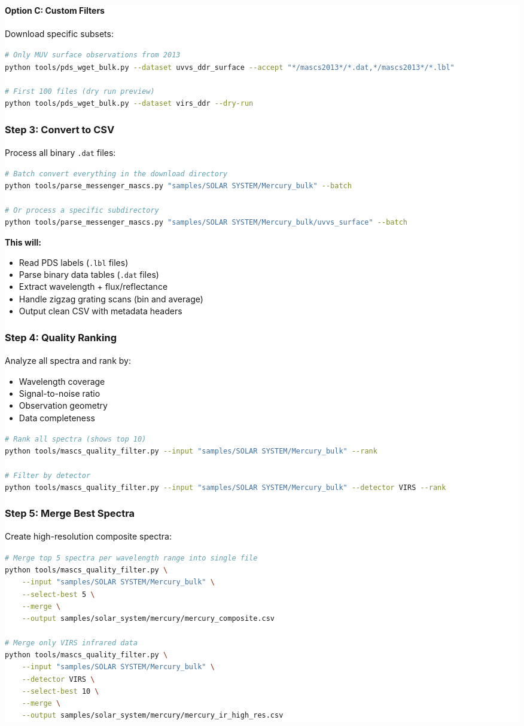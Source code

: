 #### Option C: Custom Filters

Download specific subsets:

```bash
# Only MUV surface observations from 2013
python tools/pds_wget_bulk.py --dataset uvvs_ddr_surface --accept "*/mascs2013*/*.dat,*/mascs2013*/*.lbl"

# First 100 files (dry run preview)
python tools/pds_wget_bulk.py --dataset virs_ddr --dry-run
```

### Step 3: Convert to CSV

Process all binary `.dat` files:

```bash
# Batch convert everything in the download directory
python tools/parse_messenger_mascs.py "samples/SOLAR SYSTEM/Mercury_bulk" --batch

# Or process a specific subdirectory
python tools/parse_messenger_mascs.py "samples/SOLAR SYSTEM/Mercury_bulk/uvvs_surface" --batch
```

**This will:**
- Read PDS labels (`.lbl` files)
- Parse binary data tables (`.dat` files)
- Extract wavelength + flux/reflectance
- Handle zigzag grating scans (bin and average)
- Output clean CSV with metadata headers

### Step 4: Quality Ranking

Analyze all spectra and rank by:
- Wavelength coverage
- Signal-to-noise ratio
- Observation geometry
- Data completeness

```bash
# Rank all spectra (shows top 10)
python tools/mascs_quality_filter.py --input "samples/SOLAR SYSTEM/Mercury_bulk" --rank

# Filter by detector
python tools/mascs_quality_filter.py --input "samples/SOLAR SYSTEM/Mercury_bulk" --detector VIRS --rank
```

### Step 5: Merge Best Spectra

Create high-resolution composite spectra:

```bash
# Merge top 5 spectra per wavelength range into single file
python tools/mascs_quality_filter.py \
    --input "samples/SOLAR SYSTEM/Mercury_bulk" \
    --select-best 5 \
    --merge \
    --output samples/solar_system/mercury/mercury_composite.csv

# Merge only VIRS infrared data
python tools/mascs_quality_filter.py \
    --input "samples/SOLAR SYSTEM/Mercury_bulk" \
    --detector VIRS \
    --select-best 10 \
    --merge \
    --output samples/solar_system/mercury/mercury_ir_high_res.csv
```